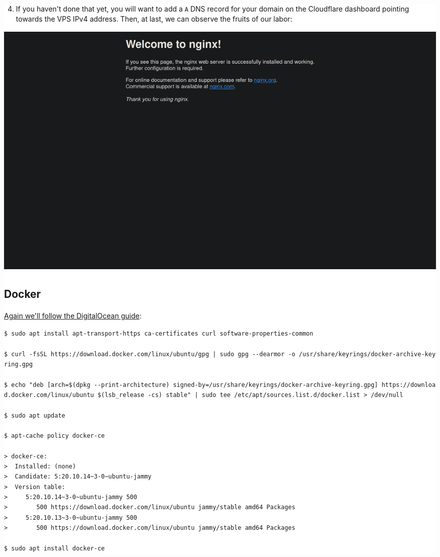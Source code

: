 4. If you haven't done that yet, you will want to add a `A` DNS record for your domain on the Cloudflare dashboard pointing towards the VPS IPv4 address. Then, at last, we can observe the fruits of our labor:

![the nginx welcome page](./images/welcome.png)

## Docker

[Again we'll follow the DigitalOcean guide](https://www.digitalocean.com/community/tutorials/how-to-install-and-use-docker-on-ubuntu-22-04):

```
$ sudo apt install apt-transport-https ca-certificates curl software-properties-common

$ curl -fsSL https://download.docker.com/linux/ubuntu/gpg | sudo gpg --dearmor -o /usr/share/keyrings/docker-archive-keyring.gpg

$ echo "deb [arch=$(dpkg --print-architecture) signed-by=/usr/share/keyrings/docker-archive-keyring.gpg] https://download.docker.com/linux/ubuntu $(lsb_release -cs) stable" | sudo tee /etc/apt/sources.list.d/docker.list > /dev/null

$ sudo apt update

$ apt-cache policy docker-ce

> docker-ce:
>  Installed: (none)
>  Candidate: 5:20.10.14~3-0~ubuntu-jammy
>  Version table:
>     5:20.10.14~3-0~ubuntu-jammy 500
>        500 https://download.docker.com/linux/ubuntu jammy/stable amd64 Packages
>     5:20.10.13~3-0~ubuntu-jammy 500
>        500 https://download.docker.com/linux/ubuntu jammy/stable amd64 Packages

$ sudo apt install docker-ce

```
